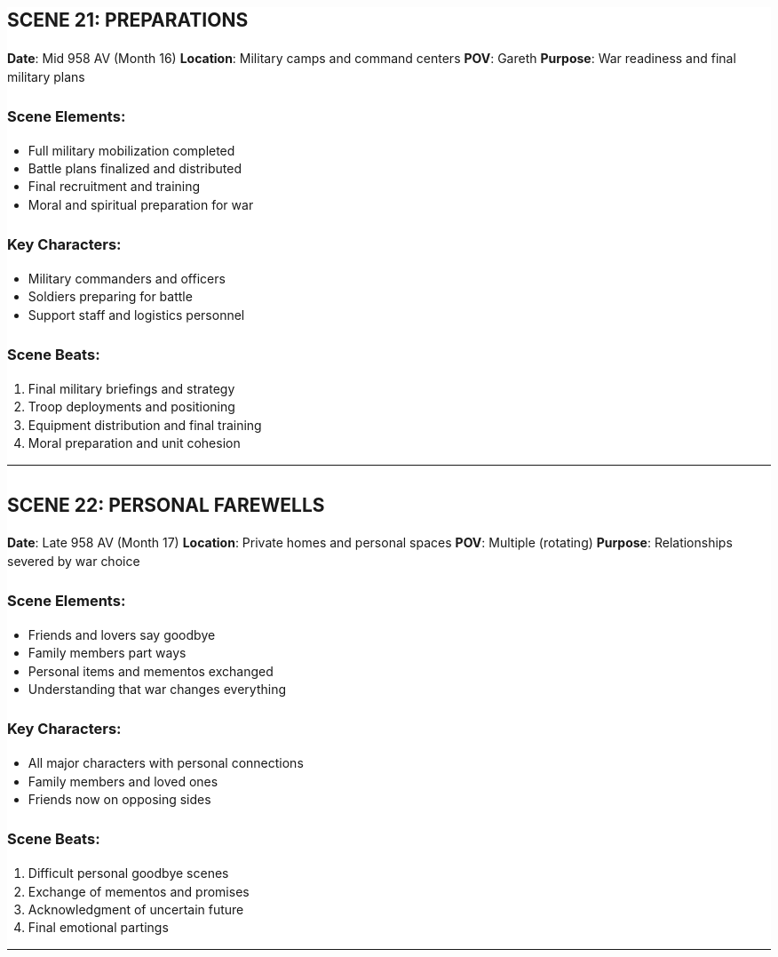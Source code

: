 
## SCENE 21: PREPARATIONS
**Date**: Mid 958 AV (Month 16)
**Location**: Military camps and command centers
**POV**: Gareth
**Purpose**: War readiness and final military plans

### Scene Elements:
- Full military mobilization completed
- Battle plans finalized and distributed
- Final recruitment and training
- Moral and spiritual preparation for war

### Key Characters:
- Military commanders and officers
- Soldiers preparing for battle
- Support staff and logistics personnel

### Scene Beats:
1. Final military briefings and strategy
2. Troop deployments and positioning
3. Equipment distribution and final training
4. Moral preparation and unit cohesion

---

## SCENE 22: PERSONAL FAREWELLS
**Date**: Late 958 AV (Month 17)
**Location**: Private homes and personal spaces
**POV**: Multiple (rotating)
**Purpose**: Relationships severed by war choice

### Scene Elements:
- Friends and lovers say goodbye
- Family members part ways
- Personal items and mementos exchanged
- Understanding that war changes everything

### Key Characters:
- All major characters with personal connections
- Family members and loved ones
- Friends now on opposing sides

### Scene Beats:
1. Difficult personal goodbye scenes
2. Exchange of mementos and promises
3. Acknowledgment of uncertain future
4. Final emotional partings

---